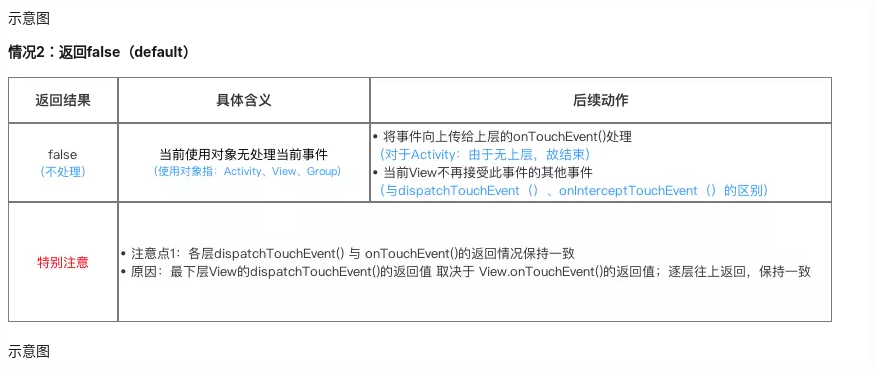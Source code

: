 示意图

**情况2：返回false（default）**




![img](Android的事件分发机制.assets/944365-efd21a46a9af808e.PNG)

示意图




